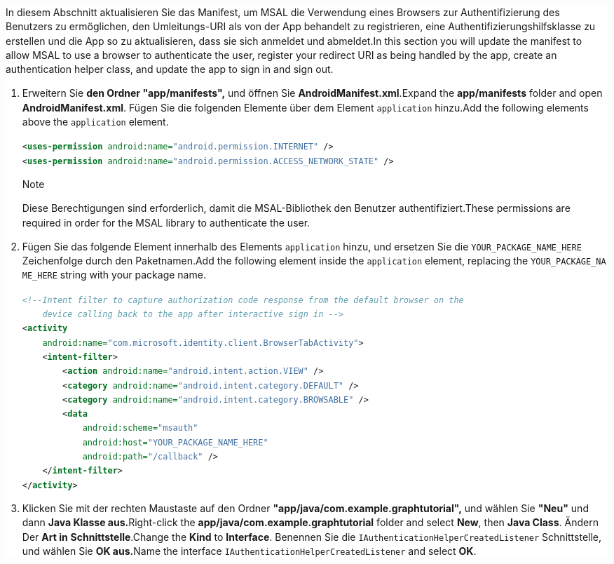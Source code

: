 <span data-ttu-id="ad6a8-112">In diesem Abschnitt aktualisieren Sie das Manifest, um MSAL die Verwendung eines Browsers zur Authentifizierung des Benutzers zu ermöglichen, den Umleitungs-URI als von der App behandelt zu registrieren, eine Authentifizierungshilfsklasse zu erstellen und die App so zu aktualisieren, dass sie sich anmeldet und abmeldet.</span><span class="sxs-lookup"><span data-stu-id="ad6a8-112">In this section you will update the manifest to allow MSAL to use a browser to authenticate the user, register your redirect URI as being handled by the app, create an authentication helper class, and update the app to sign in and sign out.</span></span>

1. <span data-ttu-id="ad6a8-113">Erweitern Sie **den Ordner "app/manifests",** und öffnen Sie **AndroidManifest.xml**.</span><span class="sxs-lookup"><span data-stu-id="ad6a8-113">Expand the **app/manifests** folder and open **AndroidManifest.xml**.</span></span> <span data-ttu-id="ad6a8-114">Fügen Sie die folgenden Elemente über dem Element `application` hinzu.</span><span class="sxs-lookup"><span data-stu-id="ad6a8-114">Add the following elements above the `application` element.</span></span>

    ```xml
    <uses-permission android:name="android.permission.INTERNET" />
    <uses-permission android:name="android.permission.ACCESS_NETWORK_STATE" />
    ```

    > [!NOTE]
    > <span data-ttu-id="ad6a8-115">Diese Berechtigungen sind erforderlich, damit die MSAL-Bibliothek den Benutzer authentifiziert.</span><span class="sxs-lookup"><span data-stu-id="ad6a8-115">These permissions are required in order for the MSAL library to authenticate the user.</span></span>

1. <span data-ttu-id="ad6a8-116">Fügen Sie das folgende Element innerhalb des Elements `application` hinzu, und ersetzen Sie die `YOUR_PACKAGE_NAME_HERE` Zeichenfolge durch den Paketnamen.</span><span class="sxs-lookup"><span data-stu-id="ad6a8-116">Add the following element inside the `application` element, replacing the `YOUR_PACKAGE_NAME_HERE` string with your package name.</span></span>

    ```xml
    <!--Intent filter to capture authorization code response from the default browser on the
        device calling back to the app after interactive sign in -->
    <activity
        android:name="com.microsoft.identity.client.BrowserTabActivity">
        <intent-filter>
            <action android:name="android.intent.action.VIEW" />
            <category android:name="android.intent.category.DEFAULT" />
            <category android:name="android.intent.category.BROWSABLE" />
            <data
                android:scheme="msauth"
                android:host="YOUR_PACKAGE_NAME_HERE"
                android:path="/callback" />
        </intent-filter>
    </activity>
    ```

1. <span data-ttu-id="ad6a8-117">Klicken Sie mit der rechten Maustaste auf den Ordner **"app/java/com.example.graphtutorial",** und wählen Sie **"Neu"** und dann **Java Klasse aus.**</span><span class="sxs-lookup"><span data-stu-id="ad6a8-117">Right-click the **app/java/com.example.graphtutorial** folder and select **New**, then **Java Class**.</span></span> <span data-ttu-id="ad6a8-118">Ändern Der **Art in** **Schnittstelle**.</span><span class="sxs-lookup"><span data-stu-id="ad6a8-118">Change the **Kind** to **Interface**.</span></span> <span data-ttu-id="ad6a8-119">Benennen Sie die `IAuthenticationHelperCreatedListener` Schnittstelle, und wählen Sie **OK aus.**</span><span class="sxs-lookup"><span data-stu-id="ad6a8-119">Name the interface `IAuthenticationHelperCreatedListener` and select **OK**.</span></span>
